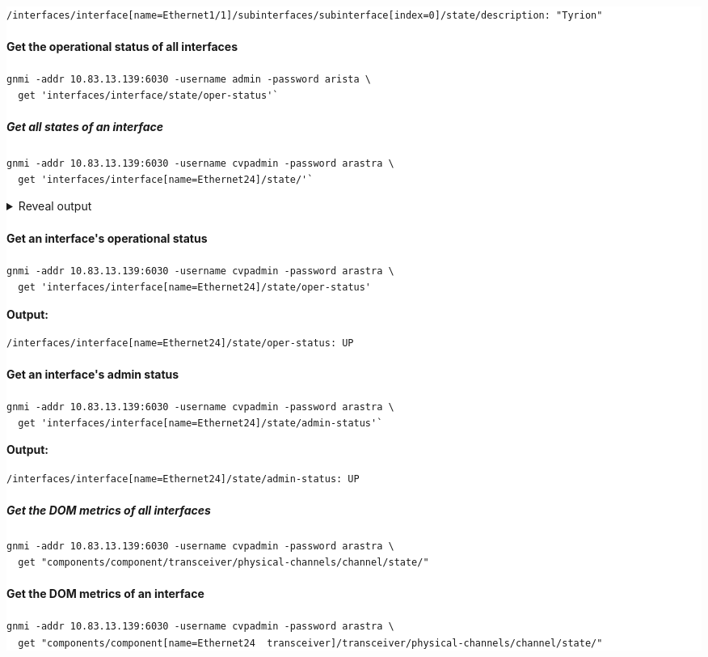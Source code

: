 ```text
/interfaces/interface[name=Ethernet1/1]/subinterfaces/subinterface[index=0]/state/description: "Tyrion"
```

#### Get the operational status of all interfaces

```shell
gnmi -addr 10.83.13.139:6030 -username admin -password arista \
  get 'interfaces/interface/state/oper-status'`
```

##### Get all states of an interface

```shell
gnmi -addr 10.83.13.139:6030 -username cvpadmin -password arastra \
  get 'interfaces/interface[name=Ethernet24]/state/'`
```

<details><summary>Reveal output</summary></details>

#### Get an interface's operational status

```shell
gnmi -addr 10.83.13.139:6030 -username cvpadmin -password arastra \
  get 'interfaces/interface[name=Ethernet24]/state/oper-status'
```

**Output:**

```text
/interfaces/interface[name=Ethernet24]/state/oper-status: UP
```

#### Get an interface's admin status

```shell
gnmi -addr 10.83.13.139:6030 -username cvpadmin -password arastra \
  get 'interfaces/interface[name=Ethernet24]/state/admin-status'`
```

**Output:**

```text
/interfaces/interface[name=Ethernet24]/state/admin-status: UP
```

##### Get the DOM metrics of all interfaces

```shell
gnmi -addr 10.83.13.139:6030 -username cvpadmin -password arastra \
  get "components/component/transceiver/physical-channels/channel/state/"
```

#### Get the DOM metrics of an interface

```shell
gnmi -addr 10.83.13.139:6030 -username cvpadmin -password arastra \
  get "components/component[name=Ethernet24  transceiver]/transceiver/physical-channels/channel/state/"
```
